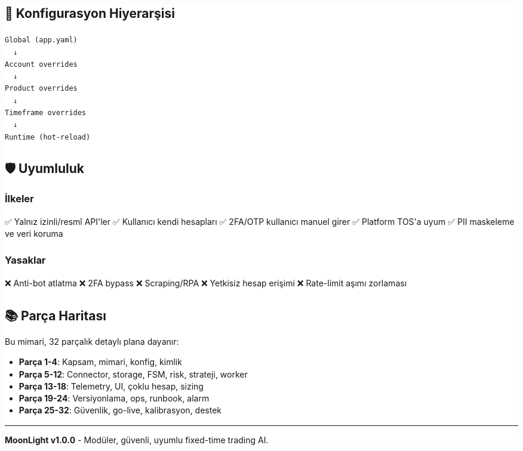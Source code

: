## 🔧 Konfigurasyon Hiyerarşisi

```
Global (app.yaml)
  ↓
Account overrides
  ↓
Product overrides
  ↓
Timeframe overrides
  ↓
Runtime (hot-reload)
```

## 🛡️ Uyumluluk

### İlkeler
✅ Yalnız izinli/resmî API'ler
✅ Kullanıcı kendi hesapları
✅ 2FA/OTP kullanıcı manuel girer
✅ Platform TOS'a uyum
✅ PII maskeleme ve veri koruma

### Yasaklar
❌ Anti-bot atlatma
❌ 2FA bypass
❌ Scraping/RPA
❌ Yetkisiz hesap erişimi
❌ Rate-limit aşımı zorlaması

## 📚 Parça Haritası

Bu mimari, 32 parçalık detaylı plana dayanır:

- **Parça 1-4**: Kapsam, mimari, konfig, kimlik
- **Parça 5-12**: Connector, storage, FSM, risk, strateji, worker
- **Parça 13-18**: Telemetry, UI, çoklu hesap, sizing
- **Parça 19-24**: Versiyonlama, ops, runbook, alarm
- **Parça 25-32**: Güvenlik, go-live, kalibrasyon, destek

---

**MoonLight v1.0.0** - Modüler, güvenli, uyumlu fixed-time trading AI.
